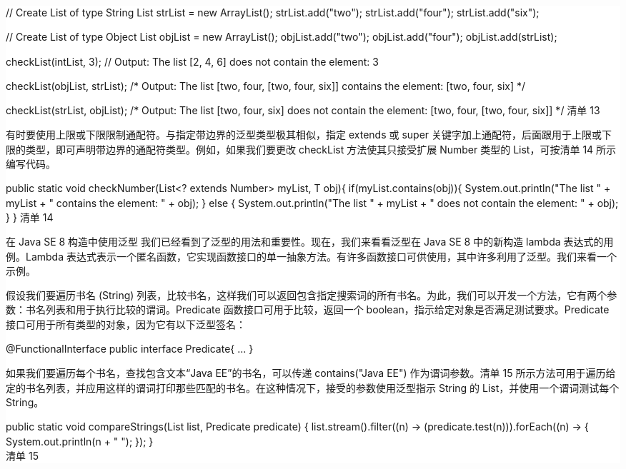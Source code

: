 // Create List of type String
List<String> strList = new ArrayList<String>();
strList.add("two");
strList.add("four");
strList.add("six");

// Create List of type Object
List<Object> objList = new ArrayList<Object>();
objList.add("two");
objList.add("four");
objList.add(strList);

checkList(intList, 3); 
// Output:  The list [2, 4, 6] does not contain the element: 3

checkList(objList, strList); 
/* Output:  The list [two, four, [two, four, six]] contains 
the element: [two, four, six] */

checkList(strList, objList);
/* Output:  The list [two, four, six] does not contain 
the element: [two, four, [two, four, six]] */
清单 13

有时要使用上限或下限限制通配符。与指定带边界的泛型类型极其相似，指定 extends 或 super 关键字加上通配符，后面跟用于上限或下限的类型，即可声明带边界的通配符类型。例如，如果我们要更改 checkList 方法使其只接受扩展 Number 类型的 List，可按清单 14 所示编写代码。

public static <T> void checkNumber(List<? extends Number> myList, T obj){
    if(myList.contains(obj)){
        System.out.println("The list " + myList + " contains the element: " + obj);
    } else {
        System.out.println("The list " + myList + " does not contain the 
element: " + obj);
    }
}
清单 14

在 Java SE 8 构造中使用泛型
我们已经看到了泛型的用法和重要性。现在，我们来看看泛型在 Java SE 8 中的新构造 lambda 表达式的用例。Lambda 表达式表示一个匿名函数，它实现函数接口的单一抽象方法。有许多函数接口可供使用，其中许多利用了泛型。我们来看一个示例。

假设我们要遍历书名 (String) 列表，比较书名，这样我们可以返回包含指定搜索词的所有书名。为此，我们可以开发一个方法，它有两个参数：书名列表和用于执行比较的谓词。Predicate 函数接口可用于比较，返回一个 boolean，指示给定对象是否满足测试要求。Predicate 接口可用于所有类型的对象，因为它有以下泛型签名：

@FunctionalInterface
public interface Predicate<T>{
...
}

如果我们要遍历每个书名，查找包含文本“Java EE”的书名，可以传递 contains("Java EE") 作为谓词参数。清单 15 所示方法可用于遍历给定的书名列表，并应用这样的谓词打印那些匹配的书名。在这种情况下，接受的参数使用泛型指示 String 的 List，并使用一个谓词测试每个 String。

public static void compareStrings(List<String> list, Predicate<String> predicate) {
    list.stream().filter((n) -> (predicate.test(n))).forEach((n) -> {
        System.out.println(n + " ");
    });
}    
清单 15
